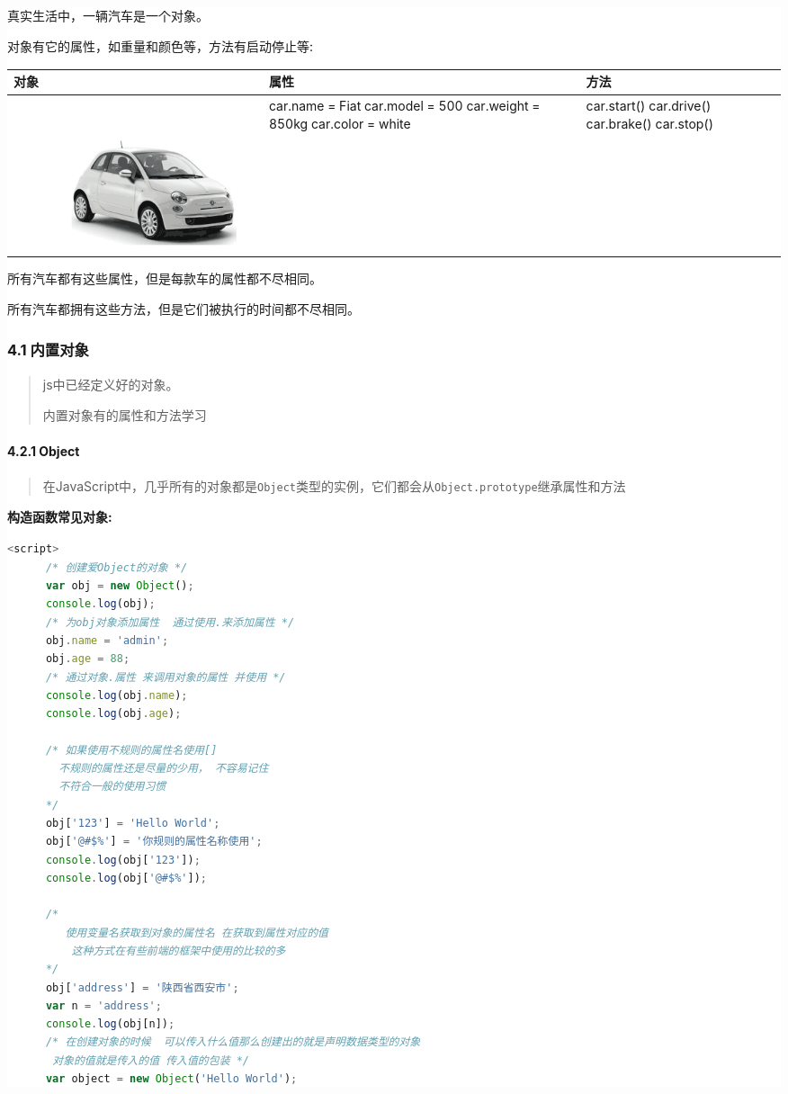 真实生活中，一辆汽车是一个对象。

对象有它的属性，如重量和颜色等，方法有启动停止等:

| 对象                               | 属性                                                         | 方法                                              |
| :--------------------------------- | :----------------------------------------------------------- | :------------------------------------------------ |
| ![img](_media/objectExplained.gif) | car.name = Fiat  car.model = 500  car.weight = 850kg  car.color = white | car.start()  car.drive()  car.brake()  car.stop() |

所有汽车都有这些属性，但是每款车的属性都不尽相同。

所有汽车都拥有这些方法，但是它们被执行的时间都不尽相同。

### 4.1 内置对象

> js中已经定义好的对象。
>
> 内置对象有的属性和方法学习

#### 4.2.1 Object

> 在JavaScript中，几乎所有的对象都是`Object`类型的实例，它们都会从`Object.prototype`继承属性和方法

**构造函数常见对象:**

```javascript
<script>
      /* 创建爱Object的对象 */
      var obj = new Object();
      console.log(obj);
      /* 为obj对象添加属性  通过使用.来添加属性 */
      obj.name = 'admin';
      obj.age = 88;
      /* 通过对象.属性 来调用对象的属性 并使用 */
      console.log(obj.name);
      console.log(obj.age);

      /* 如果使用不规则的属性名使用[]
        不规则的属性还是尽量的少用， 不容易记住
        不符合一般的使用习惯
      */
      obj['123'] = 'Hello World';
      obj['@#$%'] = '你规则的属性名称使用';
      console.log(obj['123']);
      console.log(obj['@#$%']);

      /*
         使用变量名获取到对象的属性名 在获取到属性对应的值
          这种方式在有些前端的框架中使用的比较的多
      */
      obj['address'] = '陕西省西安市';
      var n = 'address';
      console.log(obj[n]);
      /* 在创建对象的时候  可以传入什么值那么创建出的就是声明数据类型的对象
       对象的值就是传入的值 传入值的包装 */
      var object = new Object('Hello World');
```
